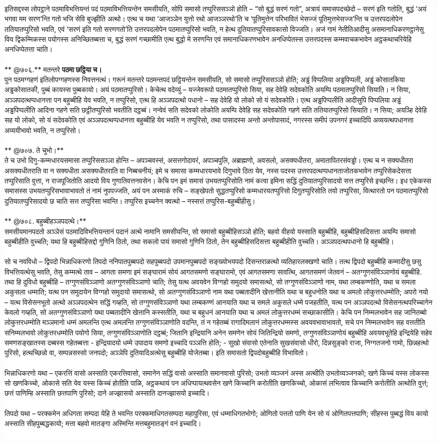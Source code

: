 इतिसद्दस्स लोपट्ठाने पठमाविभत्तियन्तं पदं पठमाविभत्तियन्तेन समसीयति, सोपि समासो तप्पुरिससञ्ञो होति – “सो बुद्धं सरणं गतो”, अत्रायं समासपदच्छेदो – सरणं इति गतोति, बुद्धं ‘अयं भगवा मम सरण’न्ति गतो भजि सेवि बुज्झीति अत्थो। एत्थ च यथा ‘आजञ्ञेन युत्तो रथो आजञ्ञरथो’ति च ‘पूतिमुत्तेन परिभावितं भेसज्जं पूतिमुत्तभेसज्ज’न्ति च उत्तरपदलोपेन ततियातप्पुरिसो भवति, एवं ‘सरणं इति गतो सरणगतो’ति उत्तरपदलोपेन पठमातप्पुरिसो भवति, न हेत्थ दुतियातप्पुरिसावकासो विज्जति। अजं गामं नेतीतिआदीसु असमानाधिकरणट्ठानेसु विय द्विकम्मिकस्स पयोगस्स अनिच्छितब्बत्ता च, बुद्धं सरणं गच्छामीति एत्थ बुद्धो मे सरणन्ति एवं समानाधिकरणभावेन अनधिप्पेतस्स उत्तरपदस्स कम्मवाचकभावेन अट्ठकथाचरियेहि अनधिप्पेतत्ता चाति।  
<br>
** @७०६.** मतन्तरे **पठमा छट्ठिया च।**  
पुन पठमग्गहणं इतिलोपग्गहणस्स निवत्तनत्थं। गरूनं मतन्तरे पठमन्तपदं छट्ठियन्तेन समसीयति, सो समासो तप्पुरिससञ्ञो होति; अड्ढं विप्पलिया अड्ढपिप्पली, अड्ढं कोसातकिया अड्ढकोसातकी, पुब्बं कायस्स पुब्बकायो। अयं पठमातप्पुरिसो। केचेत्थ वदेय्युं – यज्जेवरूपो पठमातप्पुरिसो सिया, सह देवेहि सदेवकोति अयम्पि पठमातप्पुरिसो सियाति। न सिया, अञ्ञपदत्थप्पधानत्ता पन बहुब्बीहि येव भवति, न तप्पुरिसो, एत्थ हि अञ्ञपदत्थो पधानो – सह देवेहि यो लोको सो यं सदेवकोति। एत्थ अड्ढपिप्पलीति आदीसुपि पिप्पलिया अड्ढं अड्ढपिप्पलीति आदिना गहणे सति छट्ठीतप्पुरिसो भवतीति दट्ठब्बं। नन्वेवं सति सदेवको लोकोति अयम्पि देवेहि सह सदेवकोति गहणे सति ततियातप्पुरिसो सियाति। न सिया; अयञ्हि देवेहि सह यो लोको, सो यं सदेवकोति एवं अञ्ञपदत्थप्पधानत्ता बहुब्बीहि येव भवति न तप्पुरिसो, तथा पासादस्स अन्तो अन्तोपासादं, नगरस्स समीपं उपनगरं इच्चादिपि अव्ययत्थपधानत्ता अव्ययीभावो भवति, न तप्पुरिसो।  
<br>
** @७०७. ते चुभो।**  
ते च उभो दिगु-कम्मधारयसमासा तप्पुरिससञ्ञा होन्ति – अपञ्चवस्सं, असत्तगोदावरं, अपञ्चपुलि, अब्राह्मणो, अवसलो, असक्यधीतरा, अमातापितरसंवड्ढो। एत्थ च न सक्यधीतरा असक्यधीतराति वा न सक्यधीता असक्यधीतराति वा निब्बचनीयं; इमे च समासा कम्मधारयभावे दिगुभावे ठिता येव, नस्स पदस्स उत्तरपदत्थप्पधानताजोतकभावेन तप्पुरिसेकदेसत्ता तप्पुरिसाति वुत्ता, न राजपूजितोति आदयो विय गुणातिवत्तनवसेन। केचि पन इमं समासं उभयतप्पुरिसोति नामं कत्वा इमिना सद्धिं दुतियातप्पुरिसादयो सत्त तप्पुरिसे इच्छन्ति। इध एकेकस्स समासस्स उभयतप्पुरिसभावाभावतो तं नामं नुपपज्जति, अयं पन अस्माकं रुचि – सङ्खेपतो सुद्धतप्पुरिसो कम्मधारयतप्पुरिसो दिगुतप्पुरिसोति तयो तप्पुरिसा, वित्थारतो पन पठमातप्पुरिसो दुतियातप्पुरिसादयो छ चाति सत्त तप्पुरिसा भवन्ति। तप्पुरिस इच्चनेन क्वत्थो – नस्सत्तं तप्पुरिस-बहुब्बीहीसु।  
<br>
** @७०८. बहुब्बीहञ्ञपदत्थे।**  
समसीयमानपदतो अञ्ञेसं पठमादिविभत्तियन्तानं पदानं अत्थे नामानि समसीयन्ति, सो समासो बहुब्बीहिसञ्ञो होति; बहवो वीहयो यस्साति बहुब्बीहि, बहुब्बीहिसदिसत्ता अयम्पि समासो बहुब्बीहीति वुच्चति; यथा हि बहुब्बीहिसद्दो गुणिनि ठितो, तथा सकलो पायं समासो गुणिनि ठितो, तेन बहुब्बीहिसदिसत्ता बहुब्बीहीति वुच्चति। अञ्ञपदत्थपधानो हि बहुब्बीहि।  
<br>
सो च नवविधो – द्विपदो भिन्नाधिकरणो तिपदो ननिपातपुब्बपदो सहपुब्बपदो उपमानपुब्बपदो सङ्ख्योभयपदो दिसन्तराळत्थो व्यतिहारलक्खणो चाति। तत्थ द्विपदो बहुब्बीहि कम्मादीसु छसु विभत्तियत्थेसु भवति, तेसु कम्मत्थे ताव – आगता समणा इमं सङ्घारामं सोयं आगतसमणो सङ्घारामो, एवं आगतसमणा सावत्थि, आगतसमणं जेतवनं – अतग्गुणसंविञ्ञाणोयं बहुब्बीहि. तथा हि दुविधो बहुब्बीहि – तग्गुणसंविञ्ञाणो अतग्गुणसंविञ्ञाणो चाति; तेसु यत्थ अवयवेन विग्गहो समुदयो समासत्थो, सो तग्गुणसंविञ्ञाणो नाम, यथा लम्बकण्णोति, यथा च समला अकुसला धम्माति; यत्थ पन समुदायेन विग्गहो समुदायो समासत्थो, सो अतग्गुणसंविञ्ञाणो नाम यथा पब्बतादीनि खेत्तानीति यथा च बहुधनोति यथा च अमलो लोकुत्तरधम्मोति; अपरो नयो – यत्थ विसेसनभूतो अत्थो अञ्ञपदत्थेन सद्धिं गय्हति, सो तग्गुणसंविञ्ञाणो यथा लम्बकण्णं आनयाति यथा च समले अकुसले धम्मे पजहतीति, यत्थ पन अञ्ञपदत्थो विसेसनत्थपरिच्चागेन केवलो गय्हति, सो अतग्गुणसंविञ्ञाणो यथा पब्बतादीनि खेत्तानि कस्सतीति, यथा च बहुधनं आनयाति यथा च अमलं लोकुत्तरधम्मं सच्छाकासीति। केचि पन निम्मलभावेन सह जानितब्बो लोकुत्तरधम्मोति मञ्ञमानो धम्मं अमलन्ति एत्थ अमलन्ति तग्गुणसंविञ्ञाणोति वदन्ति, तं न गहेतब्बं रागादिमलानं लोकुत्तरधम्मस्स अवयवभावाभावतो, सचे पन निम्मलभावेन सह वत्ततीति सनिम्मलभावो लोकुत्तरधम्मोति पयोगो सिया, तग्गुणसंविञ्ञाणोति दट्ठब्बं; जितानि इन्द्रियानि अनेन समणेन सोयं जितिन्द्रियो समणो, तग्गुणसंविञ्ञाणोयं बहुब्बीहि अवयवभूतेहि इन्द्रियेहि सहेव समणसङ्खातस्स दब्बस्स गहेतब्बत्ता - इन्द्रियादयो धम्मे उपादाय समणो इच्चादि पञ्ञत्ति होति; - सुखो संवासो एतेनाति सुखसंवासो धीरो, दिन्नसुङ्को राजा, निग्गतजनो गामो, छिन्नहत्थो पुरिसो, हत्थच्छिन्नो वा, सम्पन्नसस्सो जनपदो; अञ्ञेपि दुतियादिअत्थेसु बहुब्बीहि योजेतब्बा। इति समासतो द्विपदोबहुब्बीहि विभावितो।  
<br>
भिन्नाधिकरणो यथा – एकरत्तिं वासो अस्साति एकरत्तिवासो, समानेन सद्धिं वासो अस्साति समानवासो पुरिसो; उभतो व्यञ्जनं अस्स अत्थीति उभतोव्यञ्जनको; खणे किच्चं यस्स लोकस्स सो खणकिच्चो, ओकासे सति येव यस्स किच्चं होतीति पाळि, अट्ठकथायं पन अधिप्पायत्थवसेन खणे किच्चानि करोतीति खणकिच्चो, ओकासं लभित्वाव किच्चानि करोतीति अत्थोति वुत्तं; छत्तं पाणिम्हि अस्साति छत्तपाणि पुरिसो; दाने अज्झासयो अस्साति दानज्झासयो इच्चादि।  
<br>
तिपदो यथा – परक्कमेन अधिगता सम्पदा येहि ते भवन्ति परक्कमाधिगतसम्पदा महापुरिसा, एवं धम्माधिगतभोगो; ओणितो पत्ततो पाणि येन सो यं ओणितपत्तपाणि; सीहस्स पुब्बद्धं विय कायो अस्साति सीहपुब्बद्धकायो; मत्ता बहवो मातङ्गा अस्मिन्ति मत्तबहुमातङ्गं वनं इच्चादि।  
<br>
